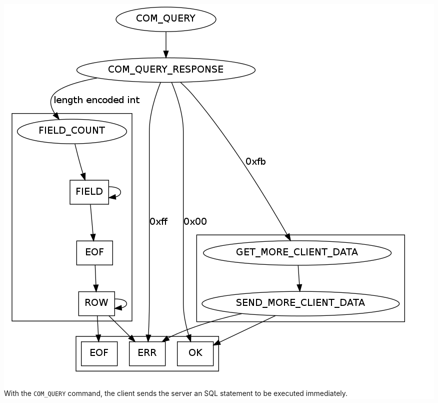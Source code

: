   <img src='assets/mysql_com_query.png'>
</p>

With the `COM_QUERY` command, the client sends the server an SQL statement to be executed immediately.

<p align='center'>  